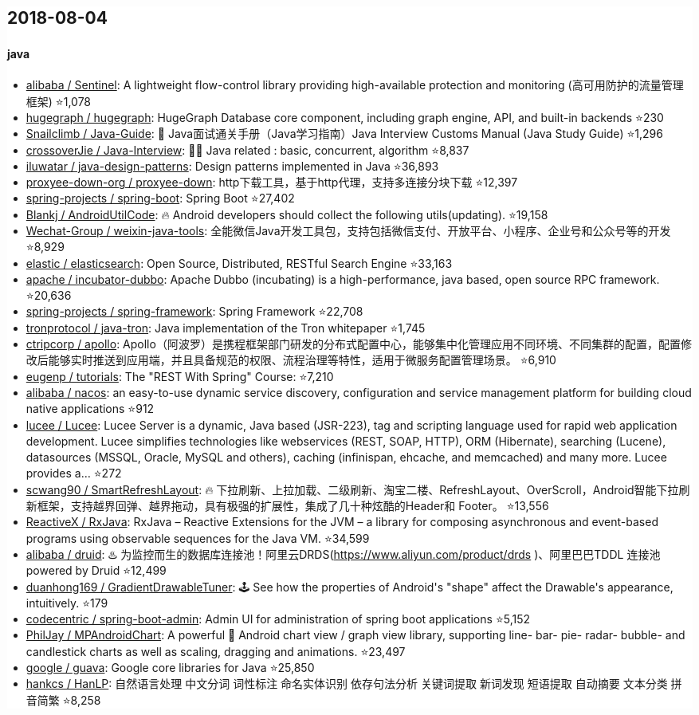 ## 2018-08-04

#### java
* [alibaba / Sentinel](https://github.com/alibaba/Sentinel): A lightweight flow-control library providing high-available protection and monitoring (高可用防护的流量管理框架) :star:1,078
* [hugegraph / hugegraph](https://github.com/hugegraph/hugegraph): HugeGraph Database core component, including graph engine, API, and built-in backends :star:230
* [Snailclimb / Java-Guide](https://github.com/Snailclimb/Java-Guide): 📖
Java面试通关手册（Java学习指南）Java Interview Customs Manual (Java Study Guide) :star:1,296
* [crossoverJie / Java-Interview](https://github.com/crossoverJie/Java-Interview): 👨‍🎓
Java related : basic, concurrent, algorithm :star:8,837
* [iluwatar / java-design-patterns](https://github.com/iluwatar/java-design-patterns): Design patterns implemented in Java :star:36,893
* [proxyee-down-org / proxyee-down](https://github.com/proxyee-down-org/proxyee-down): http下载工具，基于http代理，支持多连接分块下载 :star:12,397
* [spring-projects / spring-boot](https://github.com/spring-projects/spring-boot): Spring Boot :star:27,402
* [Blankj / AndroidUtilCode](https://github.com/Blankj/AndroidUtilCode): 🔥
Android developers should collect the following utils(updating). :star:19,158
* [Wechat-Group / weixin-java-tools](https://github.com/Wechat-Group/weixin-java-tools): 全能微信Java开发工具包，支持包括微信支付、开放平台、小程序、企业号和公众号等的开发 :star:8,929
* [elastic / elasticsearch](https://github.com/elastic/elasticsearch): Open Source, Distributed, RESTful Search Engine :star:33,163
* [apache / incubator-dubbo](https://github.com/apache/incubator-dubbo): Apache Dubbo (incubating) is a high-performance, java based, open source RPC framework. :star:20,636
* [spring-projects / spring-framework](https://github.com/spring-projects/spring-framework): Spring Framework :star:22,708
* [tronprotocol / java-tron](https://github.com/tronprotocol/java-tron): Java implementation of the Tron whitepaper :star:1,745
* [ctripcorp / apollo](https://github.com/ctripcorp/apollo): Apollo（阿波罗）是携程框架部门研发的分布式配置中心，能够集中化管理应用不同环境、不同集群的配置，配置修改后能够实时推送到应用端，并且具备规范的权限、流程治理等特性，适用于微服务配置管理场景。 :star:6,910
* [eugenp / tutorials](https://github.com/eugenp/tutorials): The "REST With Spring" Course: :star:7,210
* [alibaba / nacos](https://github.com/alibaba/nacos): an easy-to-use dynamic service discovery, configuration and service management platform for building cloud native applications :star:912
* [lucee / Lucee](https://github.com/lucee/Lucee): Lucee Server is a dynamic, Java based (JSR-223), tag and scripting language used for rapid web application development. Lucee simplifies technologies like webservices (REST, SOAP, HTTP), ORM (Hibernate), searching (Lucene), datasources (MSSQL, Oracle, MySQL and others), caching (infinispan, ehcache, and memcached) and many more. Lucee provides a… :star:272
* [scwang90 / SmartRefreshLayout](https://github.com/scwang90/SmartRefreshLayout): 🔥
下拉刷新、上拉加载、二级刷新、淘宝二楼、RefreshLayout、OverScroll，Android智能下拉刷新框架，支持越界回弹、越界拖动，具有极强的扩展性，集成了几十种炫酷的Header和 Footer。 :star:13,556
* [ReactiveX / RxJava](https://github.com/ReactiveX/RxJava): RxJava – Reactive Extensions for the JVM – a library for composing asynchronous and event-based programs using observable sequences for the Java VM. :star:34,599
* [alibaba / druid](https://github.com/alibaba/druid): ♨️
为监控而生的数据库连接池！阿里云DRDS(https://www.aliyun.com/product/drds )、阿里巴巴TDDL 连接池powered by Druid :star:12,499
* [duanhong169 / GradientDrawableTuner](https://github.com/duanhong169/GradientDrawableTuner): 🕹️
See how the properties of Android's "shape" affect the Drawable's appearance, intuitively. :star:179
* [codecentric / spring-boot-admin](https://github.com/codecentric/spring-boot-admin): Admin UI for administration of spring boot applications :star:5,152
* [PhilJay / MPAndroidChart](https://github.com/PhilJay/MPAndroidChart): A powerful
🚀
Android chart view / graph view library, supporting line- bar- pie- radar- bubble- and candlestick charts as well as scaling, dragging and animations. :star:23,497
* [google / guava](https://github.com/google/guava): Google core libraries for Java :star:25,850
* [hankcs / HanLP](https://github.com/hankcs/HanLP): 自然语言处理 中文分词 词性标注 命名实体识别 依存句法分析 关键词提取 新词发现 短语提取 自动摘要 文本分类 拼音简繁 :star:8,258
